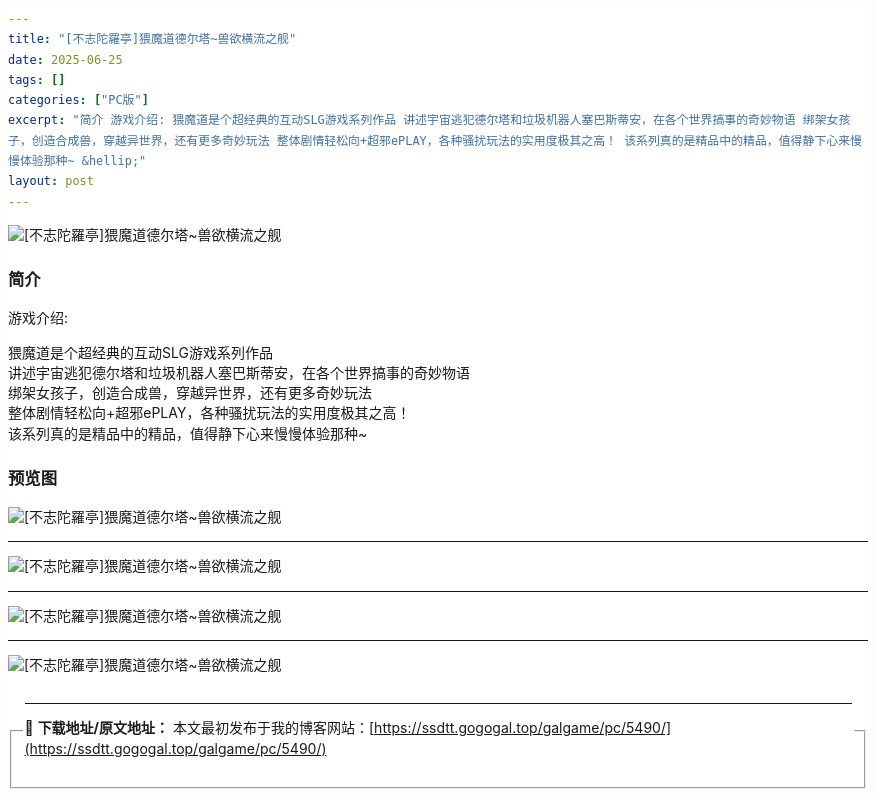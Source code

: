 ```yaml
---
title: "[不志陀羅亭]猥魔道德尔塔~兽欲横流之舰"
date: 2025-06-25
tags: []
categories: ["PC版"]
excerpt: "简介 游戏介绍: 猥魔道是个超经典的互动SLG游戏系列作品 讲述宇宙逃犯德尔塔和垃圾机器人塞巴斯蒂安，在各个世界搞事的奇妙物语 绑架女孩子，创造合成兽，穿越异世界，还有更多奇妙玩法 整体剧情轻松向+超邪ePLAY，各种骚扰玩法的实用度极其之高！ 该系列真的是精品中的精品，值得静下心来慢慢体验那种~ &hellip;"
layout: post
---
```



<p><img decoding="async"   src="https://ssdtt.gogogal.top/wp-content/uploads/2025/06/9dafb-00.webp" loading="lazy" alt="[不志陀羅亭]猥魔道德尔塔~兽欲横流之舰" style="display: block; margin-left: auto; margin-right: auto; width: 1000px;" /></p>
<div>
<h3>简介</h3>
</p></div>
<p>游戏介绍:</p>
<p>猥魔道是个超经典的互动SLG游戏系列作品<br /> 讲述宇宙逃犯德尔塔和垃圾机器人塞巴斯蒂安，在各个世界搞事的奇妙物语<br /> 绑架女孩子，创造合成兽，穿越异世界，还有更多奇妙玩法<br /> 整体剧情轻松向+超邪ePLAY，各种骚扰玩法的实用度极其之高！<br /> 该系列真的是精品中的精品，值得静下心来慢慢体验那种~</p>
<h3>预览图</h3>
<p><img decoding="async"   src="https://ssdtt.gogogal.top/wp-content/uploads/2025/06/b310e-01.webp" loading="lazy" alt="[不志陀羅亭]猥魔道德尔塔~兽欲横流之舰" style="display: block; margin-left: auto; margin-right: auto; width: 1000px;" /></p>
<hr />
<p><img decoding="async"   src="https://ssdtt.gogogal.top/wp-content/uploads/2025/06/5a556-02.webp" loading="lazy" alt="[不志陀羅亭]猥魔道德尔塔~兽欲横流之舰" style="display: block; margin-left: auto; margin-right: auto; width: 1000px;" /></p>
<hr />
<p><img decoding="async"   src="https://ssdtt.gogogal.top/wp-content/uploads/2025/06/6657b-03.webp" loading="lazy" alt="[不志陀羅亭]猥魔道德尔塔~兽欲横流之舰" style="display: block; margin-left: auto; margin-right: auto; width: 1000px;" /></p>
<hr />
<p><img decoding="async"   src="https://ssdtt.gogogal.top/wp-content/uploads/2025/06/2c9ee-04.webp" loading="lazy" alt="[不志陀羅亭]猥魔道德尔塔~兽欲横流之舰" style="display: block; margin-left: auto; margin-right: auto; width: 1000px;" /></p>
<div></div>
<fieldset>
<legend>


---
📖 **下载地址/原文地址：** 本文最初发布于我的博客网站：[https://ssdtt.gogogal.top/galgame/pc/5490/](https://ssdtt.gogogal.top/galgame/pc/5490/)
